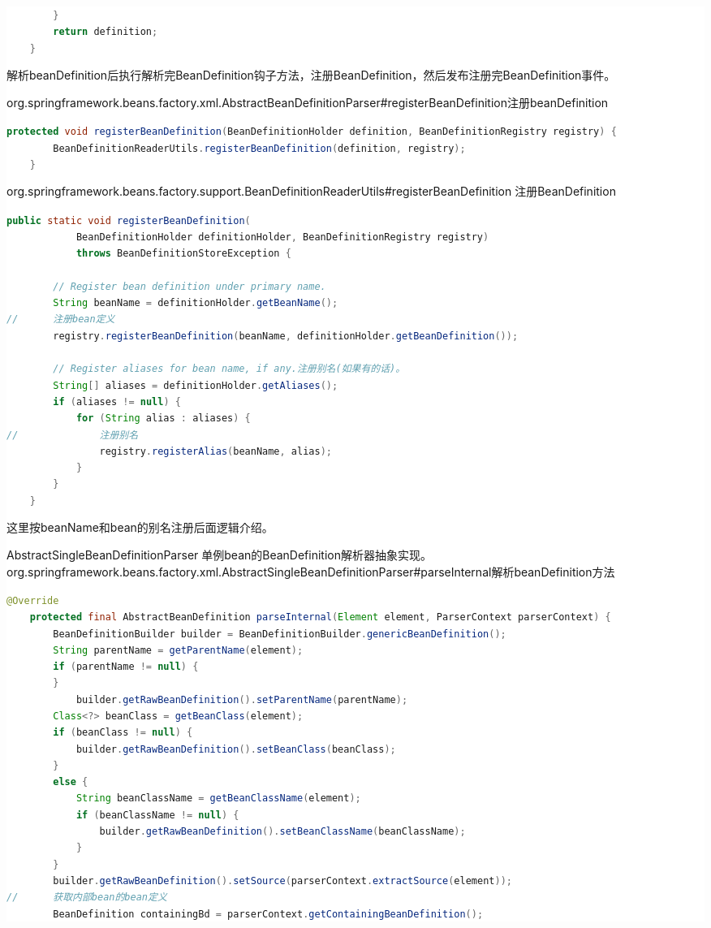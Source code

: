 ```java
		}
		return definition;
	}
```
解析beanDefinition后执行解析完BeanDefinition钩子方法，注册BeanDefinition，然后发布注册完BeanDefinition事件。

org.springframework.beans.factory.xml.AbstractBeanDefinitionParser#registerBeanDefinition注册beanDefinition

```java
protected void registerBeanDefinition(BeanDefinitionHolder definition, BeanDefinitionRegistry registry) {
		BeanDefinitionReaderUtils.registerBeanDefinition(definition, registry);
	}
```
org.springframework.beans.factory.support.BeanDefinitionReaderUtils#registerBeanDefinition 注册BeanDefinition

```java
public static void registerBeanDefinition(
			BeanDefinitionHolder definitionHolder, BeanDefinitionRegistry registry)
			throws BeanDefinitionStoreException {

		// Register bean definition under primary name.
		String beanName = definitionHolder.getBeanName();
//		注册bean定义
		registry.registerBeanDefinition(beanName, definitionHolder.getBeanDefinition());

		// Register aliases for bean name, if any.注册别名(如果有的话)。
		String[] aliases = definitionHolder.getAliases();
		if (aliases != null) {
			for (String alias : aliases) {
//				注册别名
				registry.registerAlias(beanName, alias);
			}
		}
	}
```
这里按beanName和bean的别名注册后面逻辑介绍。

AbstractSingleBeanDefinitionParser 单例bean的BeanDefinition解析器抽象实现。
org.springframework.beans.factory.xml.AbstractSingleBeanDefinitionParser#parseInternal解析beanDefinition方法

```java
@Override
	protected final AbstractBeanDefinition parseInternal(Element element, ParserContext parserContext) {
		BeanDefinitionBuilder builder = BeanDefinitionBuilder.genericBeanDefinition();
		String parentName = getParentName(element);
		if (parentName != null) {
		}
			builder.getRawBeanDefinition().setParentName(parentName);
		Class<?> beanClass = getBeanClass(element);
		if (beanClass != null) {
			builder.getRawBeanDefinition().setBeanClass(beanClass);
		}
		else {
			String beanClassName = getBeanClassName(element);
			if (beanClassName != null) {
				builder.getRawBeanDefinition().setBeanClassName(beanClassName);
			}
		}
		builder.getRawBeanDefinition().setSource(parserContext.extractSource(element));
//		获取内部bean的bean定义
		BeanDefinition containingBd = parserContext.getContainingBeanDefinition();
```